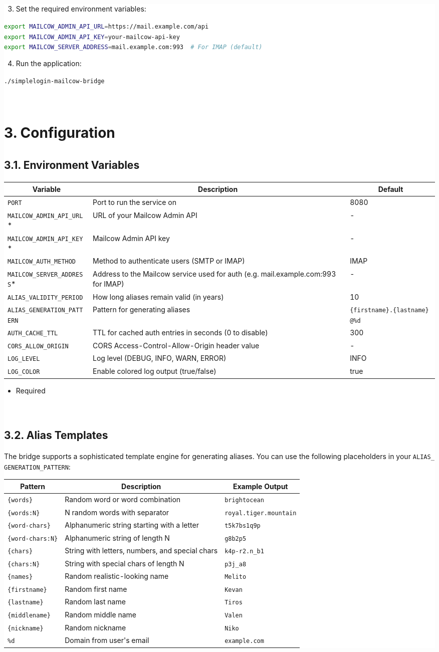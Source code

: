 3. Set the required environment variables:
```bash
export MAILCOW_ADMIN_API_URL=https://mail.example.com/api
export MAILCOW_ADMIN_API_KEY=your-mailcow-api-key
export MAILCOW_SERVER_ADDRESS=mail.example.com:993  # For IMAP (default)
```

4. Run the application:
```bash
./simplelogin-mailcow-bridge
```

<br>

# 3. Configuration

## 3.1. Environment Variables

Variable | Description | Default
---------|------------|---------
`PORT` | Port to run the service on | 8080
`MAILCOW_ADMIN_API_URL`* | URL of your Mailcow Admin API | -
`MAILCOW_ADMIN_API_KEY`* | Mailcow Admin API key | -
`MAILCOW_AUTH_METHOD` | Method to authenticate users (SMTP or IMAP) | IMAP
`MAILCOW_SERVER_ADDRESS`* | Address to the Mailcow service used for auth (e.g. mail.example.com:993 for IMAP) | -
`ALIAS_VALIDITY_PERIOD` | How long aliases remain valid (in years) | 10
`ALIAS_GENERATION_PATTERN` | Pattern for generating aliases | `{firstname}.{lastname}@%d`
`AUTH_CACHE_TTL` | TTL for cached auth entries in seconds (0 to disable) | 300
`CORS_ALLOW_ORIGIN` | CORS Access-Control-Allow-Origin header value | -
`LOG_LEVEL` | Log level (DEBUG, INFO, WARN, ERROR) | INFO
`LOG_COLOR` | Enable colored log output (true/false) | true
* Required

<br>

## 3.2. Alias Templates

The bridge supports a sophisticated template engine for generating aliases. You can use the following placeholders in your `ALIAS_GENERATION_PATTERN`:

Pattern | Description | Example Output
--------|------------|---------------
`{words}` | Random word or word combination | `brightocean`
`{words:N}` | N random words with separator | `royal.tiger.mountain`
`{word-chars}` | Alphanumeric string starting with a letter | `t5k7bs1q9p`
`{word-chars:N}` | Alphanumeric string of length N | `g8b2p5`
`{chars}` | String with letters, numbers, and special chars | `k4p-r2.n_b1`
`{chars:N}` | String with special chars of length N | `p3j_a8`
`{names}` | Random realistic-looking name | `Melito`
`{firstname}` | Random first name | `Kevan`
`{lastname}` | Random last name | `Tiros`
`{middlename}` | Random middle name | `Valen`
`{nickname}` | Random nickname | `Niko`
`%d` | Domain from user's email | `example.com`
